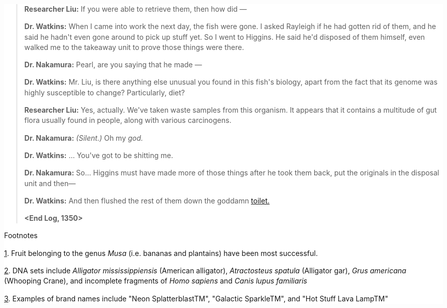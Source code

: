 > **Researcher Liu:** If you were able to retrieve them, then how did —
> 
> **Dr. Watkins:** When I came into work the next day, the fish were gone. I asked Rayleigh if he had gotten rid of them, and he said he hadn't even gone around to pick up stuff yet. So I went to Higgins. He said he'd disposed of them himself, even walked me to the takeaway unit to prove those things were there.
> 
> **Dr. Nakamura:** Pearl, are you saying that he made —
> 
> **Dr. Watkins:** Mr. Liu, is there anything else unusual you found in this fish's biology, apart from the fact that its genome was highly susceptible to change? Particularly, diet?
> 
> **Researcher Liu:** Yes, actually. We've taken waste samples from this organism. It appears that it contains a multitude of gut flora usually found in people, along with various carcinogens.
> 
> **Dr. Nakamura:** _(Silent.)_ Oh my _god._
> 
> **Dr. Watkins:** … You've got to be shitting me.
> 
> **Dr. Nakamura:** So… Higgins must have made more of those things after he took them back, put the originals in the disposal unit and then—
> 
> **Dr. Watkins:** And then flushed the rest of them down the goddamn [toilet.](/bananazilla-begins-part-i)
> 
> **<End Log, 1350>**

Footnotes

[1](javascript:;). Fruit belonging to the genus _Musa_ (i.e. bananas and plantains) have been most successful.

[2](javascript:;). DNA sets include _Alligator mississippiensis_ (American alligator), _Atractosteus spatula_ (Alligator gar), _Grus americana_ (Whooping Crane), and incomplete fragments of _Homo sapiens_ and _Canis lupus familiaris_

[3](javascript:;). Examples of brand names include "Neon SplatterblastTM", "Galactic SparkleTM", and "Hot Stuff Lava LampTM"
